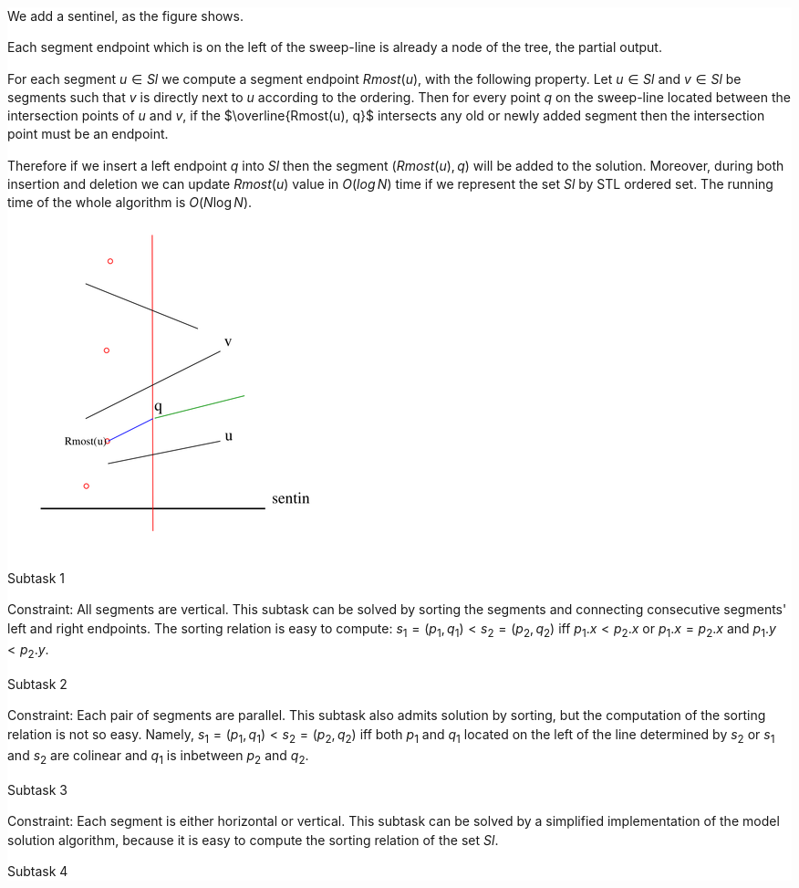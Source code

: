  We add a sentinel, as the figure shows. 

Each segment endpoint which is on the left of the sweep-line is already a node of the tree, the partial output.

 For each segment $u \in Sl$ we compute a segment endpoint $Rmost(u)$, with the following property. Let $u \in Sl$ and $v \in Sl$ be segments such that $v$ is directly next to $u$ according to the ordering. Then for every point $q$ on the sweep-line located between the intersection points of $u$ and $v$, if the $\overline{Rmost(u), q}$ intersects any old or newly added segment then the intersection point must be an endpoint.

Therefore if we insert a left endpoint $q$ into $Sl$ then the segment $(Rmost(u), q)$ will be added to the solution. Moreover, during both insertion and deletion we can update $Rmost(u)$ value in $O(log\, N)$ time if we represent the set $Sl$ by STL ordered set. The running time of the whole algorithm is $O(N \log N)$.

![](images/ce7aede5c6f551553b65d77ba85b08d423ca1925.png)

Subtask 1

Constraint: All segments are vertical. This subtask can be solved by sorting the segments and connecting consecutive segments' left and right endpoints. The sorting relation is easy to compute: $s_1=(p_1,q_1) < s_2=(p_2, q_2)$ iff $p_1.x<p_2.x$ or $p_1.x=p_2.x$ and $p_1.y< p_2.y$.

Subtask 2

Constraint: Each pair of segments are parallel. This subtask also admits solution by sorting, but the computation of the sorting relation is not so easy. Namely, $s_1=(p_1,q_1) < s_2=(p_2, q_2)$ iff both $p_1$ and $q_1$ located on the left of the line determined by $s_2$ or $s_1$ and $s_2$ are colinear and $q_1$ is inbetween $p_2$ and $q_2$.

Subtask 3

Constraint: Each segment is either horizontal or vertical. This subtask can be solved by a simplified implementation of the model solution algorithm, because it is easy to compute the sorting relation of the set $Sl$.

Subtask 4
